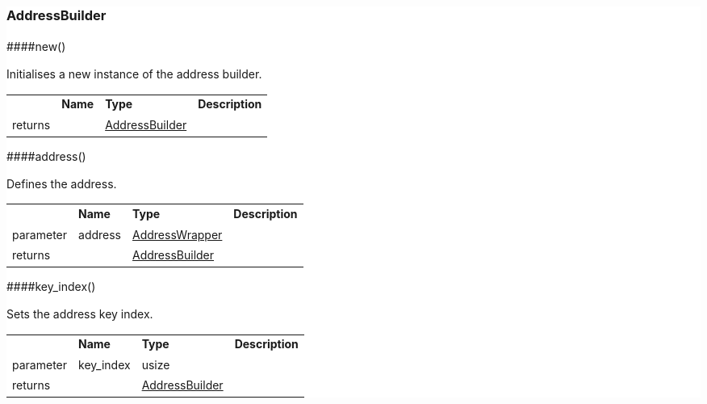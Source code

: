 </table>

### AddressBuilder

####new()

Initialises a new instance of the address builder.
<table>
      <tr>
        <td></td>
        <td><strong>Name</strong></td>
        <td><strong>Type</strong></td>
        <td><strong>Description</strong></td>
      </tr>
  <tr>
        <td>returns</td>
        <td></td>
        <td><a href="#addressbuilder">AddressBuilder</a></td>
        <td></td>
      </tr>
</table>

####address()

Defines the address.
<table>
      <tr>
        <td></td>
        <td><strong>Name</strong></td>
        <td><strong>Type</strong></td>
        <td><strong>Description</strong></td>
      </tr>
  <tr>
        <td>parameter</td>
        <td>address</td>
        <td><a href="#addresswrapper">AddressWrapper</a></td>
        <td></td>
      </tr>
  <tr>
        <td>returns</td>
        <td></td>
        <td><a href="#addressbuilder">AddressBuilder</a></td>
        <td></td>
      </tr>
</table>

####key_index()

Sets the address key index.
<table>
      <tr>
        <td></td>
        <td><strong>Name</strong></td>
        <td><strong>Type</strong></td>
        <td><strong>Description</strong></td>
      </tr>
  <tr>
        <td>parameter</td>
        <td>key_index</td>
        <td>usize</td>
        <td></td>
      </tr>
  <tr>
        <td>returns</td>
        <td></td>
        <td><a href="#addressbuilder">AddressBuilder</a></td>